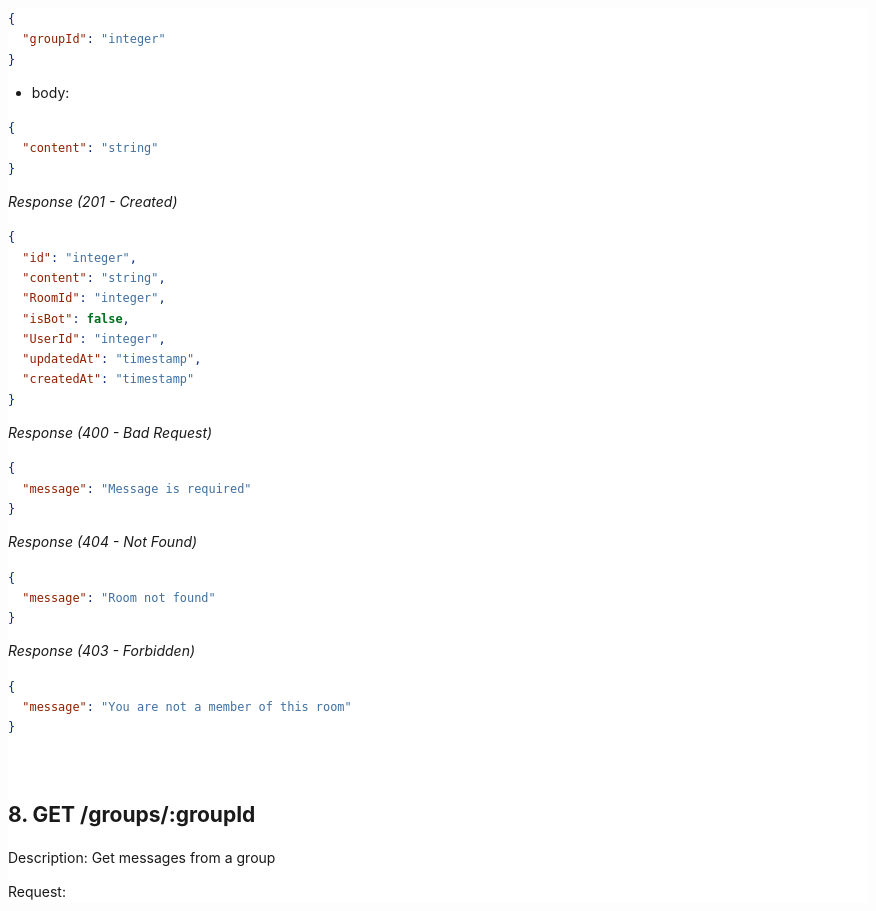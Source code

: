```json
{
  "groupId": "integer"
}
```

- body:

```json
{
  "content": "string"
}
```

_Response (201 - Created)_

```json
{
  "id": "integer",
  "content": "string",
  "RoomId": "integer",
  "isBot": false,
  "UserId": "integer",
  "updatedAt": "timestamp",
  "createdAt": "timestamp"
}
```

_Response (400 - Bad Request)_

```json
{
  "message": "Message is required"
}
```

_Response (404 - Not Found)_

```json
{
  "message": "Room not found"
}
```

_Response (403 - Forbidden)_

```json
{
  "message": "You are not a member of this room"
}
```

&nbsp;

## 8. GET /groups/:groupId

Description: Get messages from a group

Request:
